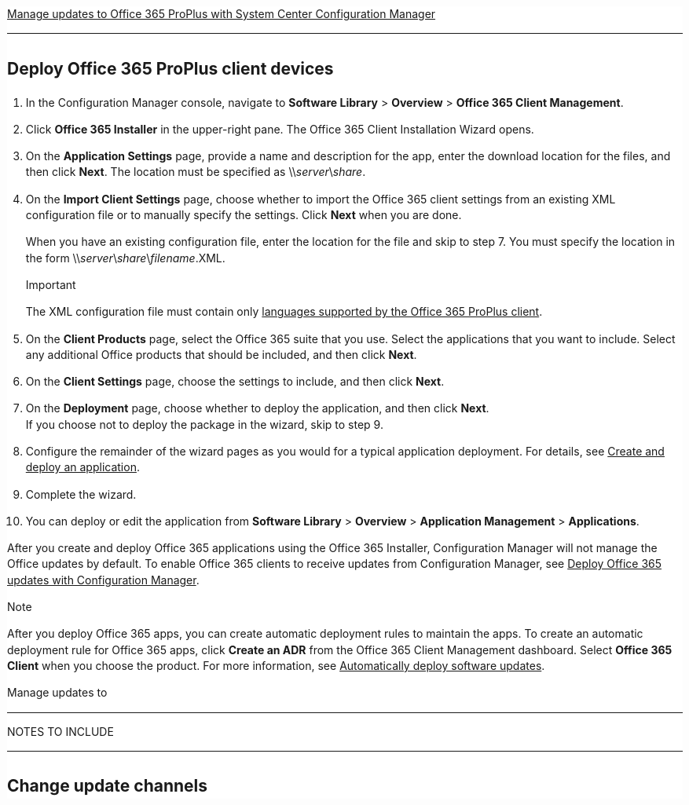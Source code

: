 [Manage updates to Office 365 ProPlus with System Center Configuration Manager](manage-updates-to-office-365-proplus-with-system-center-configuration-manager.md) 





***********************************************
  


## Deploy Office 365 ProPlus client devices 
1. In the Configuration Manager console, navigate to **Software Library** > **Overview** > **Office 365 Client Management**.
2. Click **Office 365 Installer** in the upper-right pane. The Office 365 Client Installation Wizard opens.
3. On the **Application Settings** page, provide a name and description for the app, enter the download location for the files, and then click **Next**. The location must be specified as &#92;&#92;*server*&#92;*share*.
4. On the **Import Client Settings** page, choose whether to import the Office 365 client settings from an existing XML configuration file or to manually specify the settings. Click **Next** when you are done.  

    When you have an existing configuration file, enter the location for the file and skip to step 7. You must specify the location in the form &#92;&#92;*server*&#92;*share*&#92;*filename*.XML.
    > [!IMPORTANT]    
    > The XML configuration file must contain only [languages supported by the Office 365 ProPlus client](/DeployOffice/office2016/language-identifiers-and-optionstate-id-values-in-office-2016).

5. On the **Client Products** page, select the Office 365 suite that you use. Select the applications that you want to include. Select any additional Office products that should be included, and then click **Next**.
6. On the **Client Settings** page, choose the settings to include, and then click **Next**.
7. On the **Deployment** page, choose whether to deploy the application, and then click **Next**. <br/>If you choose not to deploy the package in the wizard, skip to step 9.
8. Configure the remainder of the wizard pages as you would for a typical application deployment. For details, see [Create and deploy an application](/sccm/apps/get-started/create-and-deploy-an-application).
9. Complete the wizard.
10. You can deploy or edit the application from **Software Library** > **Overview** > **Application Management** > **Applications**.    

After you create and deploy Office 365 applications using the Office 365 Installer, Configuration Manager will not manage the Office updates by default. To enable Office 365 clients to receive updates from Configuration Manager, see [Deploy Office 365 updates with Configuration Manager](#deploy-office-365-updates-with-configuration-manager).

>[!NOTE]
>After you deploy Office 365 apps, you can create automatic deployment rules to maintain the apps. To create an automatic deployment rule for Office 365 apps, click **Create an ADR** from the Office 365 Client Management dashboard. Select **Office 365 Client** when you choose the product. For more information, see [Automatically deploy software updates](/sccm/sum/deploy-use/automatically-deploy-software-updates).

Manage updates to 
**********************************************************
NOTES TO INCLUDE
**********************************************************
## Change update channels 
